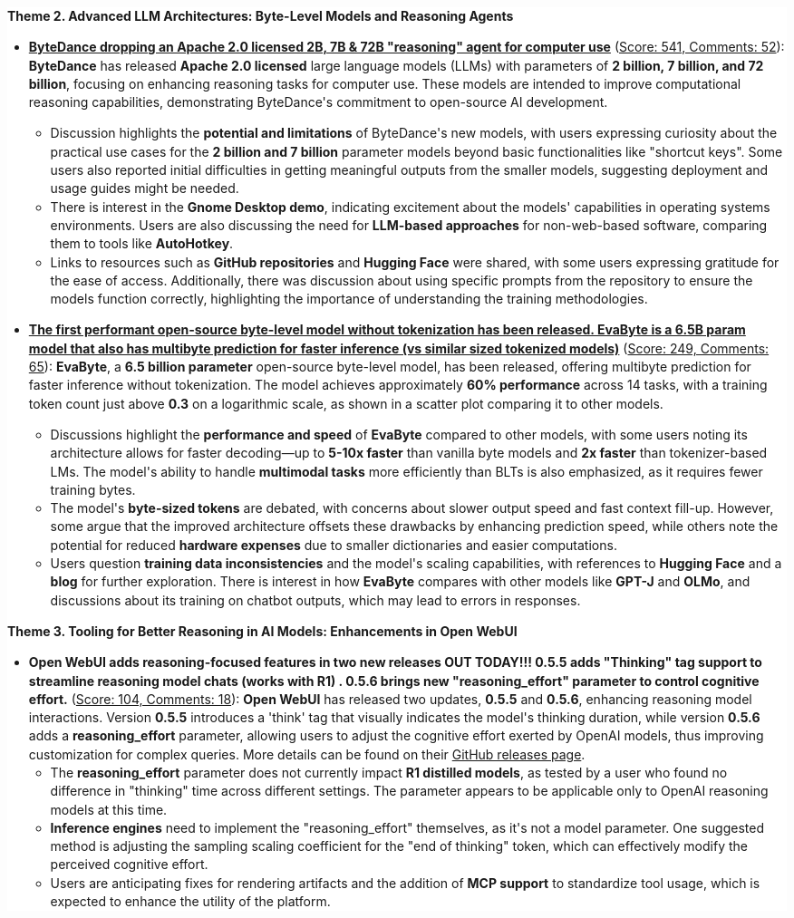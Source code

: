 
**Theme 2. Advanced LLM Architectures: Byte-Level Models and Reasoning Agents**

- **[ByteDance dropping an Apache 2.0 licensed 2B, 7B & 72B "reasoning" agent for computer use](https://v.redd.it/ealby85nioee1)** ([Score: 541, Comments: 52](https://reddit.com/r/LocalLLaMA/comments/1i7wcry/bytedance_dropping_an_apache_20_licensed_2b_7b/)): **ByteDance** has released **Apache 2.0 licensed** large language models (LLMs) with parameters of **2 billion, 7 billion, and 72 billion**, focusing on enhancing reasoning tasks for computer use. These models are intended to improve computational reasoning capabilities, demonstrating ByteDance's commitment to open-source AI development.
  - Discussion highlights the **potential and limitations** of ByteDance's new models, with users expressing curiosity about the practical use cases for the **2 billion and 7 billion** parameter models beyond basic functionalities like "shortcut keys". Some users also reported initial difficulties in getting meaningful outputs from the smaller models, suggesting deployment and usage guides might be needed.
  - There is interest in the **Gnome Desktop demo**, indicating excitement about the models' capabilities in operating systems environments. Users are also discussing the need for **LLM-based approaches** for non-web-based software, comparing them to tools like **AutoHotkey**.
  - Links to resources such as **GitHub repositories** and **Hugging Face** were shared, with some users expressing gratitude for the ease of access. Additionally, there was discussion about using specific prompts from the repository to ensure the models function correctly, highlighting the importance of understanding the training methodologies.


- **[The first performant open-source byte-level model without tokenization has been released. EvaByte is a 6.5B param model that also has multibyte prediction for faster inference (vs similar sized tokenized models)](https://i.redd.it/o28q2pl6roee1.png)** ([Score: 249, Comments: 65](https://reddit.com/r/LocalLLaMA/comments/1i7x5nd/the_first_performant_opensource_bytelevel_model/)): **EvaByte**, a **6.5 billion parameter** open-source byte-level model, has been released, offering multibyte prediction for faster inference without tokenization. The model achieves approximately **60% performance** across 14 tasks, with a training token count just above **0.3** on a logarithmic scale, as shown in a scatter plot comparing it to other models.
  - Discussions highlight the **performance and speed** of **EvaByte** compared to other models, with some users noting its architecture allows for faster decoding—up to **5-10x faster** than vanilla byte models and **2x faster** than tokenizer-based LMs. The model's ability to handle **multimodal tasks** more efficiently than BLTs is also emphasized, as it requires fewer training bytes.
  - The model's **byte-sized tokens** are debated, with concerns about slower output speed and fast context fill-up. However, some argue that the improved architecture offsets these drawbacks by enhancing prediction speed, while others note the potential for reduced **hardware expenses** due to smaller dictionaries and easier computations.
  - Users question **training data inconsistencies** and the model's scaling capabilities, with references to **Hugging Face** and a **blog** for further exploration. There is interest in how **EvaByte** compares with other models like **GPT-J** and **OLMo**, and discussions about its training on chatbot outputs, which may lead to errors in responses.


**Theme 3. Tooling for Better Reasoning in AI Models: Enhancements in Open WebUI**

- **Open WebUI adds reasoning-focused features in two new releases OUT TODAY!!! 0.5.5 adds "Thinking" tag support to streamline reasoning model chats (works with R1) . 0.5.6 brings new "reasoning_effort" parameter to control cognitive effort.** ([Score: 104, Comments: 18](https://reddit.com/r/LocalLLaMA/comments/1i7pxn7/open_webui_adds_reasoningfocused_features_in_two/)): **Open WebUI** has released two updates, **0.5.5** and **0.5.6**, enhancing reasoning model interactions. Version **0.5.5** introduces a 'think' tag that visually indicates the model's thinking duration, while version **0.5.6** adds a **reasoning_effort** parameter, allowing users to adjust the cognitive effort exerted by OpenAI models, thus improving customization for complex queries. More details can be found on their [GitHub releases page](https://github.com/open-webui/open-webui/releases).
  - The **reasoning_effort** parameter does not currently impact **R1 distilled models**, as tested by a user who found no difference in "thinking" time across different settings. The parameter appears to be applicable only to OpenAI reasoning models at this time.
  - **Inference engines** need to implement the "reasoning_effort" themselves, as it's not a model parameter. One suggested method is adjusting the sampling scaling coefficient for the "end of thinking" token, which can effectively modify the perceived cognitive effort.
  - Users are anticipating fixes for rendering artifacts and the addition of **MCP support** to standardize tool usage, which is expected to enhance the utility of the platform.
